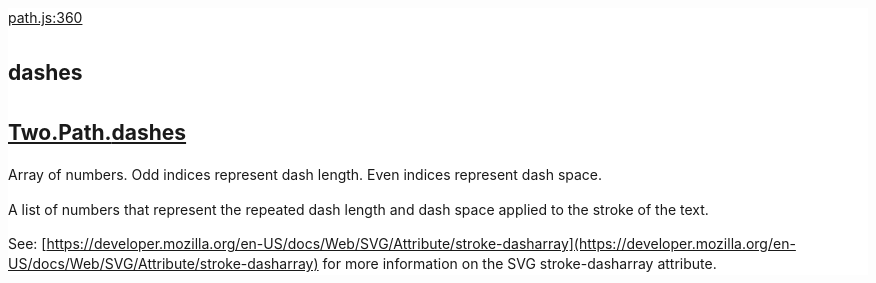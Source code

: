 








<div class="meta">

  <a class="lineno" target="_blank" rel="noopener noreferrer" href="https://github.com/jonobr1/two.js/blob/main/src/path.js#L360">
    path.js:360
  </a>

</div>




</div>



<div class="instance member ">

## dashes

<h2 class="longname" aria-hidden="true"><a href="#dashes"><span class="prefix">Two.Path.</span><span class="shortname">dashes</span></a></h2>










<div class="properties">


Array of numbers. Odd indices represent dash length. Even indices represent dash space.


</div>






<div class="description">

A list of numbers that represent the repeated dash length and dash space applied to the stroke of the text.

</div>



<div class="see">

See: [https://developer.mozilla.org/en-US/docs/Web/SVG/Attribute/stroke-dasharray](https://developer.mozilla.org/en-US/docs/Web/SVG/Attribute/stroke-dasharray) for more information on the SVG stroke-dasharray attribute.

</div>


